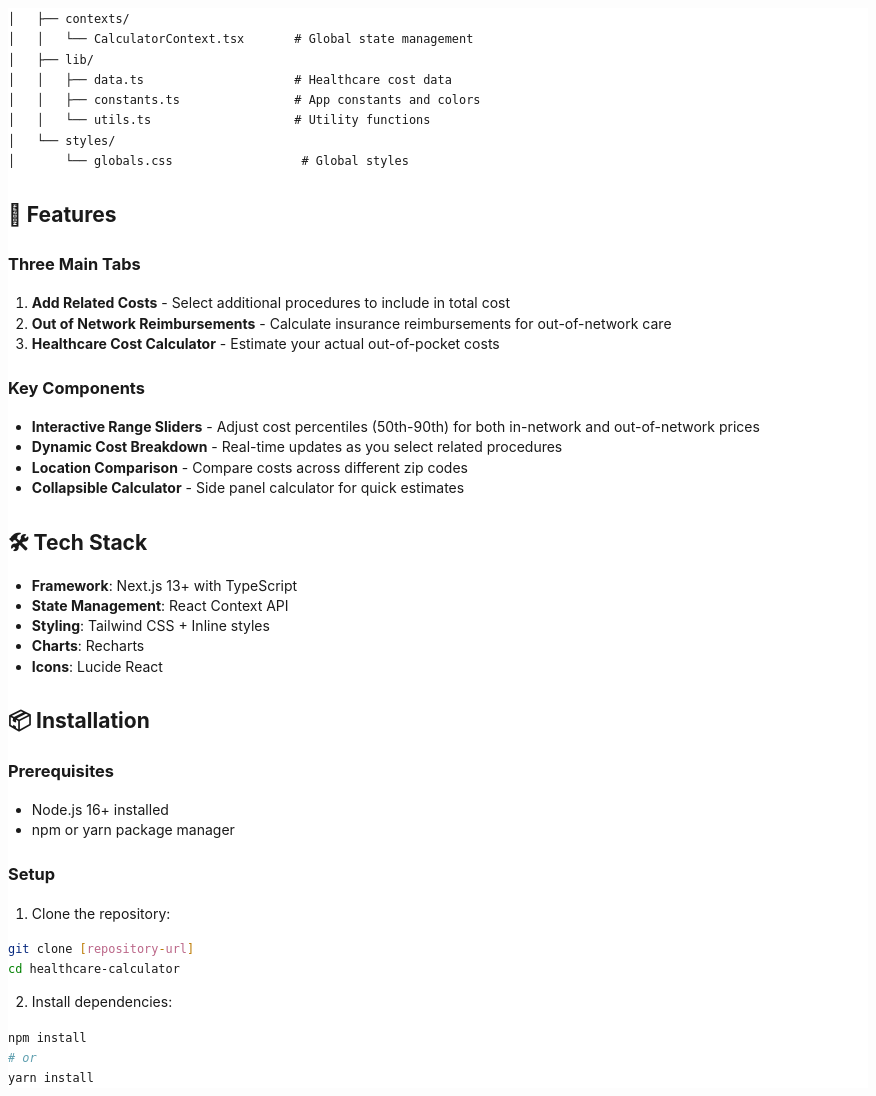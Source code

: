 ```
│   ├── contexts/
│   │   └── CalculatorContext.tsx       # Global state management
│   ├── lib/
│   │   ├── data.ts                     # Healthcare cost data
│   │   ├── constants.ts                # App constants and colors
│   │   └── utils.ts                    # Utility functions
│   └── styles/
│       └── globals.css                  # Global styles
```

## 🎯 Features

### Three Main Tabs
1. **Add Related Costs** - Select additional procedures to include in total cost
2. **Out of Network Reimbursements** - Calculate insurance reimbursements for out-of-network care
3. **Healthcare Cost Calculator** - Estimate your actual out-of-pocket costs

### Key Components
- **Interactive Range Sliders** - Adjust cost percentiles (50th-90th) for both in-network and out-of-network prices
- **Dynamic Cost Breakdown** - Real-time updates as you select related procedures
- **Location Comparison** - Compare costs across different zip codes
- **Collapsible Calculator** - Side panel calculator for quick estimates

## 🛠️ Tech Stack

- **Framework**: Next.js 13+ with TypeScript
- **State Management**: React Context API
- **Styling**: Tailwind CSS + Inline styles
- **Charts**: Recharts
- **Icons**: Lucide React

## 📦 Installation

### Prerequisites
- Node.js 16+ installed
- npm or yarn package manager

### Setup

1. Clone the repository:
```bash
git clone [repository-url]
cd healthcare-calculator
```

2. Install dependencies:
```bash
npm install
# or
yarn install
```
